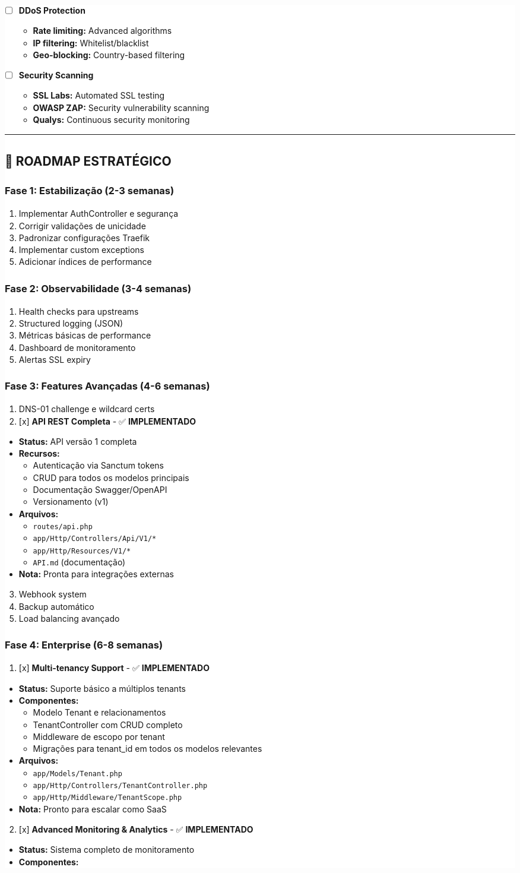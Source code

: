 - [ ] **DDoS Protection**
  - **Rate limiting:** Advanced algorithms
  - **IP filtering:** Whitelist/blacklist
  - **Geo-blocking:** Country-based filtering

- [ ] **Security Scanning**
  - **SSL Labs:** Automated SSL testing
  - **OWASP ZAP:** Security vulnerability scanning
  - **Qualys:** Continuous security monitoring

---

## 🎯 **ROADMAP ESTRATÉGICO**

### **Fase 1: Estabilização (2-3 semanas)**
1. Implementar AuthController e segurança
2. Corrigir validações de unicidade
3. Padronizar configurações Traefik
4. Implementar custom exceptions
5. Adicionar índices de performance

### **Fase 2: Observabilidade (3-4 semanas)**
1. Health checks para upstreams
2. Structured logging (JSON)
3. Métricas básicas de performance
4. Dashboard de monitoramento
5. Alertas SSL expiry

### **Fase 3: Features Avançadas (4-6 semanas)**
1. DNS-01 challenge e wildcard certs
2. [x] **API REST Completa** - ✅ **IMPLEMENTADO**
  - **Status:** API versão 1 completa
  - **Recursos:**
    - Autenticação via Sanctum tokens
    - CRUD para todos os modelos principais
    - Documentação Swagger/OpenAPI
    - Versionamento (v1)
  - **Arquivos:**
    - `routes/api.php`
    - `app/Http/Controllers/Api/V1/*`
    - `app/Http/Resources/V1/*`
    - `API.md` (documentação)
  - **Nota:** Pronta para integrações externas
3. Webhook system
4. Backup automático
5. Load balancing avançado

### **Fase 4: Enterprise (6-8 semanas)**
1. [x] **Multi-tenancy Support** - ✅ **IMPLEMENTADO**
  - **Status:** Suporte básico a múltiplos tenants
  - **Componentes:**
    - Modelo Tenant e relacionamentos
    - TenantController com CRUD completo
    - Middleware de escopo por tenant
    - Migrações para tenant_id em todos os modelos relevantes
  - **Arquivos:**
    - `app/Models/Tenant.php`
    - `app/Http/Controllers/TenantController.php`
    - `app/Http/Middleware/TenantScope.php`
  - **Nota:** Pronto para escalar como SaaS
2. [x] **Advanced Monitoring & Analytics** - ✅ **IMPLEMENTADO**
  - **Status:** Sistema completo de monitoramento
  - **Componentes:**